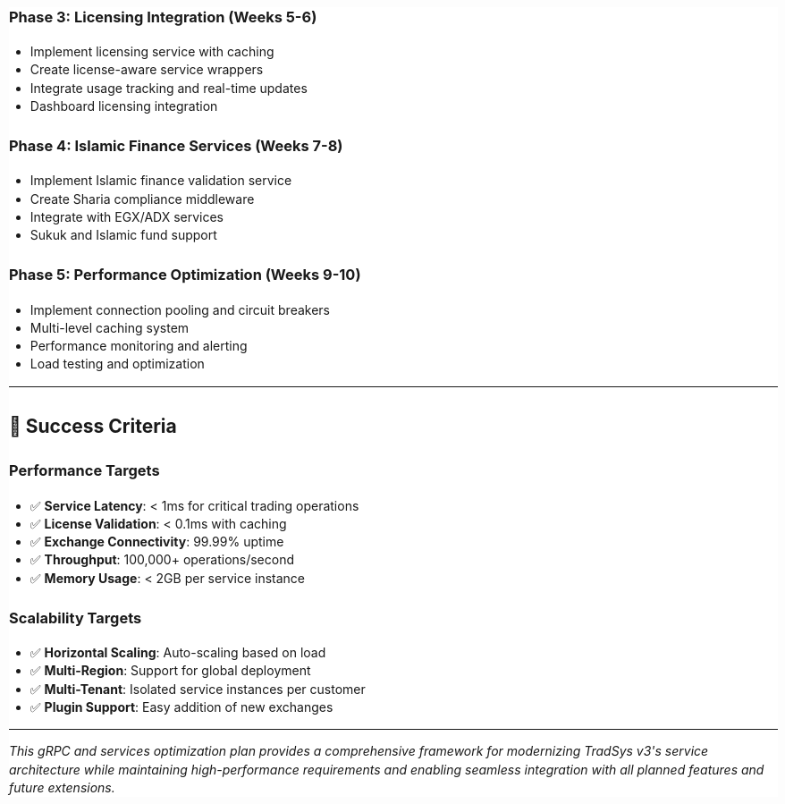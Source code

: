 ### **Phase 3: Licensing Integration (Weeks 5-6)**
- Implement licensing service with caching
- Create license-aware service wrappers
- Integrate usage tracking and real-time updates
- Dashboard licensing integration

### **Phase 4: Islamic Finance Services (Weeks 7-8)**
- Implement Islamic finance validation service
- Create Sharia compliance middleware
- Integrate with EGX/ADX services
- Sukuk and Islamic fund support

### **Phase 5: Performance Optimization (Weeks 9-10)**
- Implement connection pooling and circuit breakers
- Multi-level caching system
- Performance monitoring and alerting
- Load testing and optimization

---

## 🎯 **Success Criteria**

### **Performance Targets**
- ✅ **Service Latency**: < 1ms for critical trading operations
- ✅ **License Validation**: < 0.1ms with caching
- ✅ **Exchange Connectivity**: 99.99% uptime
- ✅ **Throughput**: 100,000+ operations/second
- ✅ **Memory Usage**: < 2GB per service instance

### **Scalability Targets**
- ✅ **Horizontal Scaling**: Auto-scaling based on load
- ✅ **Multi-Region**: Support for global deployment
- ✅ **Multi-Tenant**: Isolated service instances per customer
- ✅ **Plugin Support**: Easy addition of new exchanges

---

*This gRPC and services optimization plan provides a comprehensive framework for modernizing TradSys v3's service architecture while maintaining high-performance requirements and enabling seamless integration with all planned features and future extensions.*
